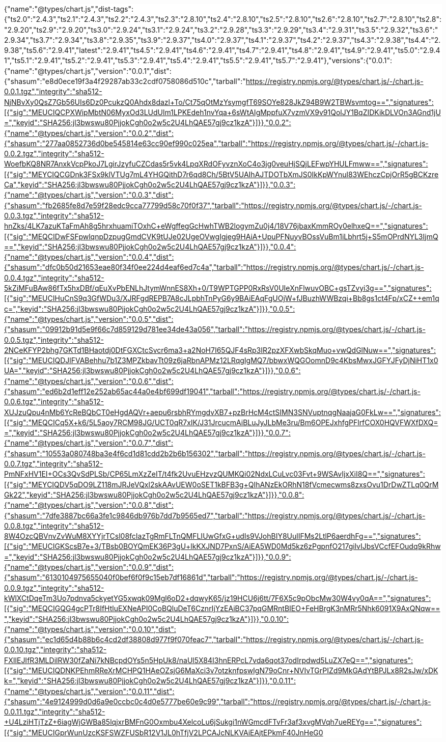 {"name":"@types/chart.js","dist-tags":{"ts2.0":"2.4.3","ts2.1":"2.4.3","ts2.2":"2.4.3","ts2.3":"2.8.10","ts2.4":"2.8.10","ts2.5":"2.8.10","ts2.6":"2.8.10","ts2.7":"2.8.10","ts2.8":"2.9.20","ts2.9":"2.9.20","ts3.0":"2.9.24","ts3.1":"2.9.24","ts3.2":"2.9.28","ts3.3":"2.9.29","ts3.4":"2.9.31","ts3.5":"2.9.32","ts3.6":"2.9.34","ts3.7":"2.9.34","ts3.8":"2.9.35","ts3.9":"2.9.37","ts4.0":"2.9.37","ts4.1":"2.9.37","ts4.2":"2.9.37","ts4.3":"2.9.38","ts4.4":"2.9.38","ts5.6":"2.9.41","latest":"2.9.41","ts4.5":"2.9.41","ts4.6":"2.9.41","ts4.7":"2.9.41","ts4.8":"2.9.41","ts4.9":"2.9.41","ts5.0":"2.9.41","ts5.1":"2.9.41","ts5.2":"2.9.41","ts5.3":"2.9.41","ts5.4":"2.9.41","ts5.5":"2.9.41","ts5.7":"2.9.41"},"versions":{"0.0.1":{"name":"@types/chart.js","version":"0.0.1","dist":{"shasum":"e8d0ece19f3a4f29287ab33c2cdf0758086d510c","tarball":"https://registry.npmjs.org/@types/chart.js/-/chart.js-0.0.1.tgz","integrity":"sha512-NjNBvXy0QsZ7Gb56UIs6Dz0PcukzQ0Ahdx8dazl+To/Ct75qOtMzYsymgfT69SOYe828JkZ94B9W2TBWsvmtog==","signatures":[{"sig":"MEUCIQCPXWipMbtN06MyxOd3LUdUlm1LPKEdeh1nvYqa+6sWtAIgMppfuX7vzmVX9v91QolJY1BqZIDKikDLVOn3AGnd1jU=","keyid":"SHA256:jl3bwswu80PjjokCgh0o2w5c2U4LhQAE57gj9cz1kzA"}]}},"0.0.2":{"name":"@types/chart.js","version":"0.0.2","dist":{"shasum":"277aa0852736d0be545814e63cc90ef990c025ea","tarball":"https://registry.npmjs.org/@types/chart.js/-/chart.js-0.0.2.tgz","integrity":"sha512-WoefbKQ8NR7AnxkVcpPkoJ7LgirJzyfuCZCdas5r5vk4LpqXRdOFyvznXoC4o3jg0veuHjSQjLEFwpYHULFmww==","signatures":[{"sig":"MEYCIQCGDnk3FSx9klVTUg7mL4YHGQithD7r6qd8Ch/5BtV5UAIhAJTDOTbXmJS0IkKpWYnul83WEhczCpjOrR5gBCKzreCa","keyid":"SHA256:jl3bwswu80PjjokCgh0o2w5c2U4LhQAE57gj9cz1kzA"}]}},"0.0.3":{"name":"@types/chart.js","version":"0.0.3","dist":{"shasum":"fb2685fe8d7e59f28edc9cca77799d58c70f0f37","tarball":"https://registry.npmjs.org/@types/chart.js/-/chart.js-0.0.3.tgz","integrity":"sha512-hnZks/4LK7azuKTaFmAh8g5hrxhuamiTOxhC+eWgffegGcHwhTWB2logymZu0j4/18V76jbaxKmmROy0elhxeQ==","signatures":[{"sig":"MEQCIDwFSFpwlqnpDzpugGmdCVK9tUJe02UgeOVwgIgjeg9HAiA+UpuPFNuyvBOssVuBm1iLbhrt5j+S5mOPrdNYL3IjmQ==","keyid":"SHA256:jl3bwswu80PjjokCgh0o2w5c2U4LhQAE57gj9cz1kzA"}]}},"0.0.4":{"name":"@types/chart.js","version":"0.0.4","dist":{"shasum":"dfc0b50d21653eae80f34f0ee224d4eaf6ed7c4a","tarball":"https://registry.npmjs.org/@types/chart.js/-/chart.js-0.0.4.tgz","integrity":"sha512-5kZiMFuBAw86fTx5hxDBf/qEuXvPbENLhJtymWnnES8Xh+0/T9WPTGPP0RxRsV0UIeXnFlwuvOBC+gsTZvyi3g==","signatures":[{"sig":"MEUCIHuCnS9q3GfWDu3/XJRFgdREPB7A8cJLpbhTnPyG6y9BAiEAqFgUOjW+fJBuzhWWBzqi+Bb8gs1ct4Fp/xCZ++em1qc=","keyid":"SHA256:jl3bwswu80PjjokCgh0o2w5c2U4LhQAE57gj9cz1kzA"}]}},"0.0.5":{"name":"@types/chart.js","version":"0.0.5","dist":{"shasum":"09912b91d5e9f66c7d859129d781ee34de43a056","tarball":"https://registry.npmjs.org/@types/chart.js/-/chart.js-0.0.5.tgz","integrity":"sha512-2NCeKFYP2bhg7GKTd1BHaotdj0DtFGXCtcSvcr6ma3+a2NoH7I65QJF4sRp3IR2pzXFXwbSkqMuo+vwQdGlNuw==","signatures":[{"sig":"MEUCIQDJlFVABehhu7b1Z3MPZkbavTt09z6jaRbnAPMz12LRqgIgMQ7/bbwxWQGOomnD9c4KbsMwxJGFYJFyDjNiHT1x0UA=","keyid":"SHA256:jl3bwswu80PjjokCgh0o2w5c2U4LhQAE57gj9cz1kzA"}]}},"0.0.6":{"name":"@types/chart.js","version":"0.0.6","dist":{"shasum":"ed6b2d1eff12e252ab65ac44a0e4bf699df19041","tarball":"https://registry.npmjs.org/@types/chart.js/-/chart.js-0.0.6.tgz","integrity":"sha512-XUJzuQpu4nMb6YcReBQbCT0eHgdAQVr+aepu6rsbhRYmgdvXB7+pzBrHcM4ctSIMN3SNVuptnqgNaajaG0FkLw==","signatures":[{"sig":"MEQCICq5X+k6/5L5aoy7RCM98JG/UCT0qR7xIK/J31JrcucmAiBLuJyJLbMe3ru/Bm6OPEJxhfgPFlrfCOX0HQVFWXfDXQ==","keyid":"SHA256:jl3bwswu80PjjokCgh0o2w5c2U4LhQAE57gj9cz1kzA"}]}},"0.0.7":{"name":"@types/chart.js","version":"0.0.7","dist":{"shasum":"10553a080748ba3e4f6cd1d81cdd2b2b6b156302","tarball":"https://registry.npmjs.org/@types/chart.js/-/chart.js-0.0.7.tgz","integrity":"sha512-PmNFxHV1EI+OCs3QvSdPLSb/CP65LmXzZeIT/t4fk2UvuEHzvzQUMKQi02NdxLCuLvc03Fvt+9WSAvIjxXiI8Q==","signatures":[{"sig":"MEYCIQDV5qDO9LZ118mJRJeVQxl2skAAvUEW0oSET1kBFB3g+QIhANzEkORhN18fVcmecwms8zxsOvu1DrDwZTLq0QrMGk22","keyid":"SHA256:jl3bwswu80PjjokCgh0o2w5c2U4LhQAE57gj9cz1kzA"}]}},"0.0.8":{"name":"@types/chart.js","version":"0.0.8","dist":{"shasum":"7dfe3887bc66a3fe1c9846db976b7dd7b9565ed7","tarball":"https://registry.npmjs.org/@types/chart.js/-/chart.js-0.0.8.tgz","integrity":"sha512-8W4OzcQBVnvZvWuM8XYYjrTCsl08fcIazTgRmFLTnQMFLIUwGfxG+udIs9VJohBIY8UulIFMs2LtlP6aerdhFg==","signatures":[{"sig":"MEUCIGKScsB7e+3/TBsb0BOYQmEK36P3gU+lkKXJND7PxnS/AiEA5WD0Md5kz6zPgpnfO217gilvIJbsVCcfEFOudq9kRhw=","keyid":"SHA256:jl3bwswu80PjjokCgh0o2w5c2U4LhQAE57gj9cz1kzA"}]}},"0.0.9":{"name":"@types/chart.js","version":"0.0.9","dist":{"shasum":"6130104975655040f0bef6f0f9c15eb7df16861d","tarball":"https://registry.npmjs.org/@types/chart.js/-/chart.js-0.0.9.tgz","integrity":"sha512-kWlXCtDqeTm3Uo7pdnva5ckyetYG5xwqk09Mgl6oD2+dqwyK65/jz19HCU6j6tt/7F6X5c9pObcMw30W4vy0qA==","signatures":[{"sig":"MEQCIGQG4gcPTr8IfHtluEXNeAPI0CoBQluDeT6CznrIjYzEAiBC37pqGMRntBIEO+FeHBrgK3nMRr5Nhk6091X9AxQNqw==","keyid":"SHA256:jl3bwswu80PjjokCgh0o2w5c2U4LhQAE57gj9cz1kzA"}]}},"0.0.10":{"name":"@types/chart.js","version":"0.0.10","dist":{"shasum":"ec1d65d4b88b6c4cd2df38808d977f9f070feac7","tarball":"https://registry.npmjs.org/@types/chart.js/-/chart.js-0.0.10.tgz","integrity":"sha512-FXIlEJIfR3MLDilRW30fZaNi7kNBcpdOYs5n5HpUk8/naUl5X84I3hnERPcL7vda6qot37odIrpdwd5LuZX7eQ==","signatures":[{"sig":"MEUCIQDNKPEhmRReXrMCHPQ1HAeOZsjG6MaXci3v7otzknfpswIgN79oCnr+NVIvTGrPIZd9MkGAdYtBPJLx8R2sJw/xDKk=","keyid":"SHA256:jl3bwswu80PjjokCgh0o2w5c2U4LhQAE57gj9cz1kzA"}]}},"0.0.11":{"name":"@types/chart.js","version":"0.0.11","dist":{"shasum":"4e9124999d0d6a9e0ccbc0c4d0e5777be60e9c99","tarball":"https://registry.npmjs.org/@types/chart.js/-/chart.js-0.0.11.tgz","integrity":"sha512-+U4LziHTjTzZ+6iagWjGWBa85lqjxrBMFnG0Oxmbu4XelcoLu6jSukgi1nWGmcdFTvFr3af3xvgMVqh7ueREYg==","signatures":[{"sig":"MEUCIGprWunUzcKSFSWZFUSbR12V1JL0hTfjV2LPCAJcNLKVAiEAjtEPkmF40JnHeG0